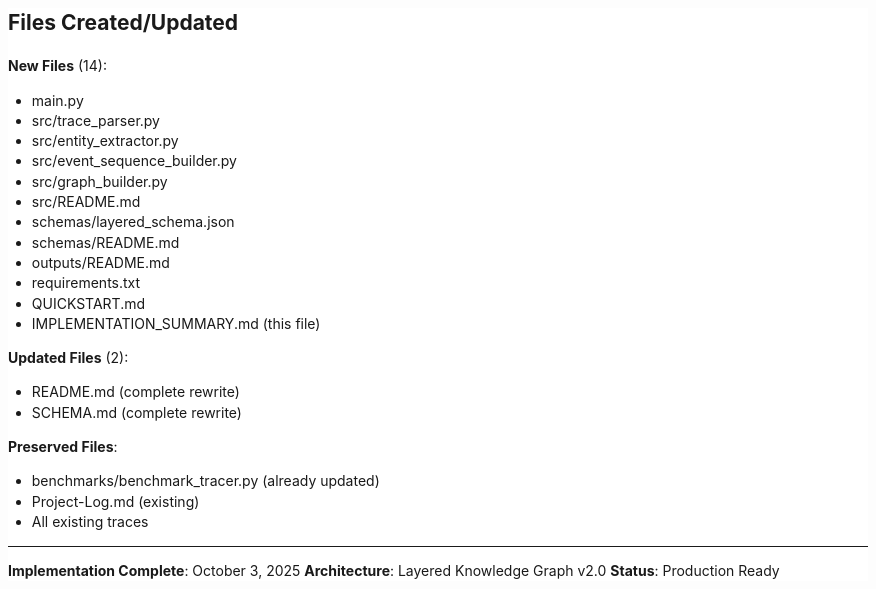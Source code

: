 ## Files Created/Updated

**New Files** (14):
- main.py
- src/trace_parser.py
- src/entity_extractor.py
- src/event_sequence_builder.py
- src/graph_builder.py
- src/README.md
- schemas/layered_schema.json
- schemas/README.md
- outputs/README.md
- requirements.txt
- QUICKSTART.md
- IMPLEMENTATION_SUMMARY.md (this file)

**Updated Files** (2):
- README.md (complete rewrite)
- SCHEMA.md (complete rewrite)

**Preserved Files**:
- benchmarks/benchmark_tracer.py (already updated)
- Project-Log.md (existing)
- All existing traces

---

**Implementation Complete**: October 3, 2025
**Architecture**: Layered Knowledge Graph v2.0
**Status**: Production Ready

